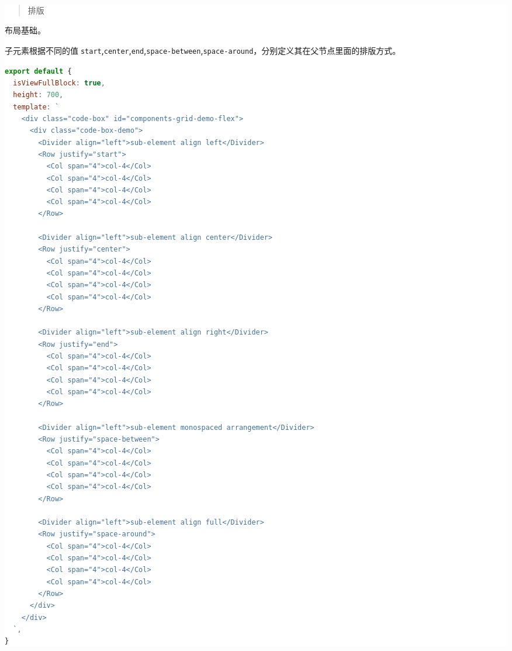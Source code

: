 > 排版

布局基础。

子元素根据不同的值 `start`,`center`,`end`,`space-between`,`space-around`，分别定义其在父节点里面的排版方式。

```js
export default {
  isViewFullBlock: true,
  height: 700,
  template: `
    <div class="code-box" id="components-grid-demo-flex">
      <div class="code-box-demo">
        <Divider align="left">sub-element align left</Divider>
        <Row justify="start">
          <Col span="4">col-4</Col>
          <Col span="4">col-4</Col>
          <Col span="4">col-4</Col>
          <Col span="4">col-4</Col>
        </Row>

        <Divider align="left">sub-element align center</Divider>
        <Row justify="center">
          <Col span="4">col-4</Col>
          <Col span="4">col-4</Col>
          <Col span="4">col-4</Col>
          <Col span="4">col-4</Col>
        </Row>

        <Divider align="left">sub-element align right</Divider>
        <Row justify="end">
          <Col span="4">col-4</Col>
          <Col span="4">col-4</Col>
          <Col span="4">col-4</Col>
          <Col span="4">col-4</Col>
        </Row>

        <Divider align="left">sub-element monospaced arrangement</Divider>
        <Row justify="space-between">
          <Col span="4">col-4</Col>
          <Col span="4">col-4</Col>
          <Col span="4">col-4</Col>
          <Col span="4">col-4</Col>
        </Row>

        <Divider align="left">sub-element align full</Divider>
        <Row justify="space-around">
          <Col span="4">col-4</Col>
          <Col span="4">col-4</Col>
          <Col span="4">col-4</Col>
          <Col span="4">col-4</Col>
        </Row>
      </div>
    </div>
  `,
}
```
